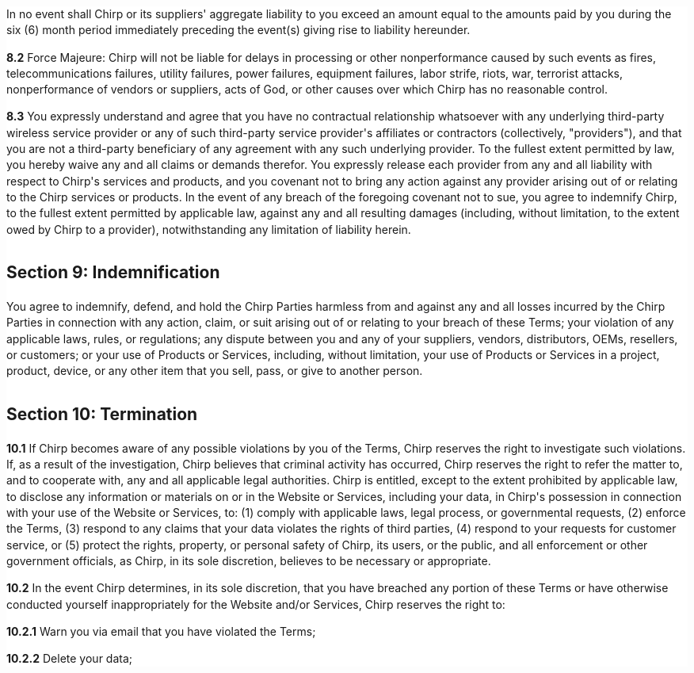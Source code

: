 In no event shall Chirp or its suppliers' aggregate liability to you exceed an amount equal to the amounts paid by you during the six (6) month period immediately preceding the event(s) giving rise to liability hereunder.

**8.2** Force Majeure: Chirp will not be liable for delays in processing or other nonperformance caused by such events as fires, telecommunications failures, utility failures, power failures, equipment failures, labor strife, riots, war, terrorist attacks, nonperformance of vendors or suppliers, acts of God, or other causes over which Chirp has no reasonable control.

**8.3** You expressly understand and agree that you have no contractual relationship whatsoever with any underlying third-party wireless service provider or any of such third-party service provider's affiliates or contractors (collectively, "providers"), and that you are not a third-party beneficiary of any agreement with any such underlying provider. To the fullest extent permitted by law, you hereby waive any and all claims or demands therefor. You expressly release each provider from any and all liability with respect to Chirp's services and products, and you covenant not to bring any action against any provider arising out of or relating to the Chirp services or products. In the event of any breach of the foregoing covenant not to sue, you agree to indemnify Chirp, to the fullest extent permitted by applicable law, against any and all resulting damages (including, without limitation, to the extent owed by Chirp to a provider), notwithstanding any limitation of liability herein.

## Section 9: Indemnification

You agree to indemnify, defend, and hold the Chirp Parties harmless from and against any and all losses incurred by the Chirp Parties in connection with any action, claim, or suit arising out of or relating to your breach of these Terms; your violation of any applicable laws, rules, or regulations; any dispute between you and any of your suppliers, vendors, distributors, OEMs, resellers, or customers; or your use of Products or Services, including, without limitation, your use of Products or Services in a project, product, device, or any other item that you sell, pass, or give to another person.

## Section 10: Termination

**10.1** If Chirp becomes aware of any possible violations by you of the Terms, Chirp reserves the right to investigate such violations. If, as a result of the investigation, Chirp believes that criminal activity has occurred, Chirp reserves the right to refer the matter to, and to cooperate with, any and all applicable legal authorities. Chirp is entitled, except to the extent prohibited by applicable law, to disclose any information or materials on or in the Website or Services, including your data, in Chirp's possession in connection with your use of the Website or Services, to:
(1) comply with applicable laws, legal process, or governmental requests,
(2) enforce the Terms,
(3) respond to any claims that your data violates the rights of third parties,
(4) respond to your requests for customer service, or
(5) protect the rights, property, or personal safety of Chirp, its users, or the public, and all enforcement or other government officials, as Chirp, in its sole discretion, believes to be necessary or appropriate.

**10.2** In the event Chirp determines, in its sole discretion, that you have breached any portion of these Terms or have otherwise conducted yourself inappropriately for the Website and/or Services, Chirp reserves the right to:

**10.2.1** Warn you via email that you have violated the Terms;

**10.2.2** Delete your data;
